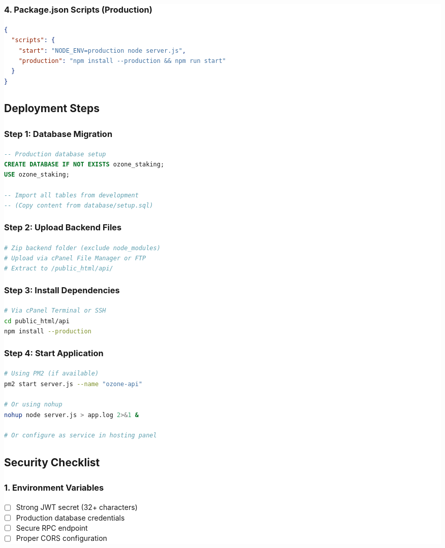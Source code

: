 ### 4. Package.json Scripts (Production)
```json
{
  "scripts": {
    "start": "NODE_ENV=production node server.js",
    "production": "npm install --production && npm run start"
  }
}
```

## Deployment Steps

### Step 1: Database Migration
```sql
-- Production database setup
CREATE DATABASE IF NOT EXISTS ozone_staking;
USE ozone_staking;

-- Import all tables from development
-- (Copy content from database/setup.sql)
```

### Step 2: Upload Backend Files
```bash
# Zip backend folder (exclude node_modules)
# Upload via cPanel File Manager or FTP
# Extract to /public_html/api/
```

### Step 3: Install Dependencies
```bash
# Via cPanel Terminal or SSH
cd public_html/api
npm install --production
```

### Step 4: Start Application
```bash
# Using PM2 (if available)
pm2 start server.js --name "ozone-api"

# Or using nohup
nohup node server.js > app.log 2>&1 &

# Or configure as service in hosting panel
```

## Security Checklist

### 1. Environment Variables
- [ ] Strong JWT secret (32+ characters)
- [ ] Production database credentials
- [ ] Secure RPC endpoint
- [ ] Proper CORS configuration
